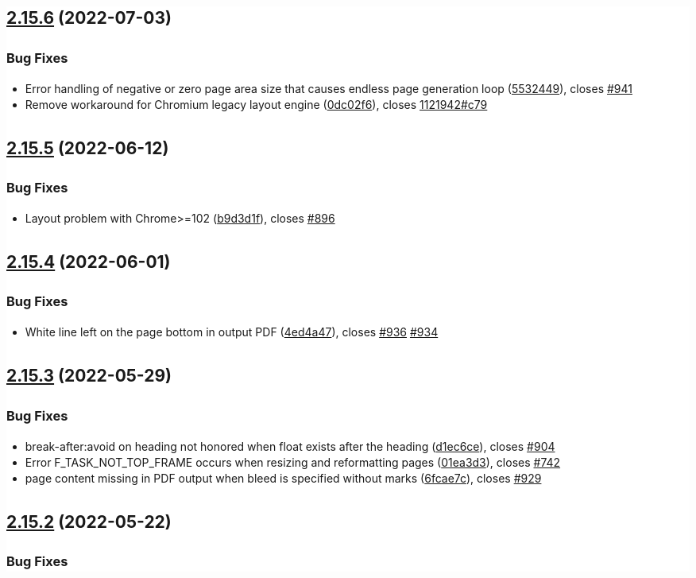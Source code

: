 ## [2.15.6](https://github.com/vivliostyle/vivliostyle.js/compare/v2.15.5...v2.15.6) (2022-07-03)

### Bug Fixes

- Error handling of negative or zero page area size that causes endless page generation loop ([5532449](https://github.com/vivliostyle/vivliostyle.js/commit/55324495ba233aec3be289b88af31aa7cdd0a6b6)), closes [#941](https://github.com/vivliostyle/vivliostyle.js/issues/941)
- Remove workaround for Chromium legacy layout engine ([0dc02f6](https://github.com/vivliostyle/vivliostyle.js/commit/0dc02f633e42003b63c97e603f672d04ffa3e581)), closes [1121942#c79](https://github.com/1121942/issues/c79)

## [2.15.5](https://github.com/vivliostyle/vivliostyle.js/compare/v2.15.4...v2.15.5) (2022-06-12)

### Bug Fixes

- Layout problem with Chrome>=102 ([b9d3d1f](https://github.com/vivliostyle/vivliostyle.js/commit/b9d3d1f16f624581ab6f81c3d52fd0f2e8954851)), closes [#896](https://github.com/vivliostyle/vivliostyle.js/issues/896)

## [2.15.4](https://github.com/vivliostyle/vivliostyle.js/compare/v2.15.3...v2.15.4) (2022-06-01)

### Bug Fixes

- White line left on the page bottom in output PDF ([4ed4a47](https://github.com/vivliostyle/vivliostyle.js/commit/4ed4a4756658d9cf4cb796a158b591f314953c28)), closes [#936](https://github.com/vivliostyle/vivliostyle.js/issues/936) [#934](https://github.com/vivliostyle/vivliostyle.js/issues/934)

## [2.15.3](https://github.com/vivliostyle/vivliostyle.js/compare/v2.15.2...v2.15.3) (2022-05-29)

### Bug Fixes

- break-after:avoid on heading not honored when float exists after the heading ([d1ec6ce](https://github.com/vivliostyle/vivliostyle.js/commit/d1ec6cef82c1f3935216a31ec008e78d7fc8c9b3)), closes [#904](https://github.com/vivliostyle/vivliostyle.js/issues/904)
- Error F_TASK_NOT_TOP_FRAME occurs when resizing and reformatting pages ([01ea3d3](https://github.com/vivliostyle/vivliostyle.js/commit/01ea3d3ebf42f19ac8bf5ca4447297858eb06c6f)), closes [#742](https://github.com/vivliostyle/vivliostyle.js/issues/742)
- page content missing in PDF output when bleed is specified without marks ([6fcae7c](https://github.com/vivliostyle/vivliostyle.js/commit/6fcae7c048c54d6001b9bd9ce9089e2dcb80d987)), closes [#929](https://github.com/vivliostyle/vivliostyle.js/issues/929)

## [2.15.2](https://github.com/vivliostyle/vivliostyle.js/compare/v2.15.1...v2.15.2) (2022-05-22)

### Bug Fixes
